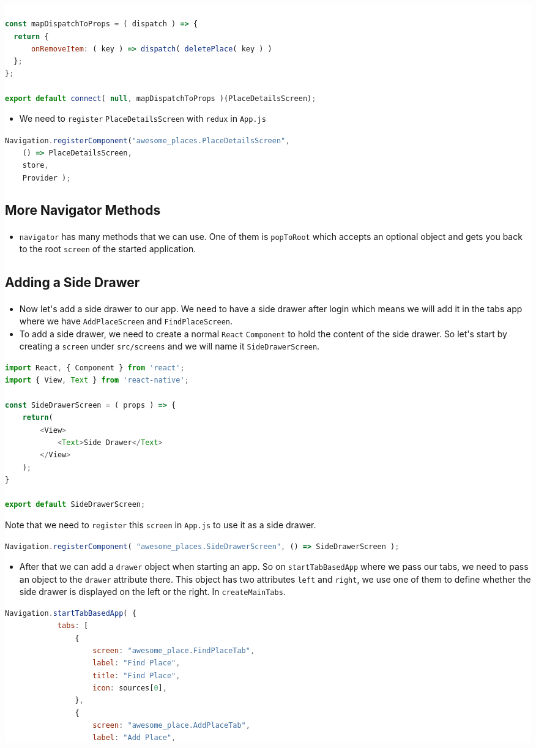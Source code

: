 ```js

const mapDispatchToProps = ( dispatch ) => {
  return {
      onRemoveItem: ( key ) => dispatch( deletePlace( key ) )
  };
};

export default connect( null, mapDispatchToProps )(PlaceDetailsScreen);
```
        
* We need to ` register ` ` PlaceDetailsScreen ` with ` redux ` in ` App.js `
```js
Navigation.registerComponent("awesome_places.PlaceDetailsScreen", 
    () => PlaceDetailsScreen, 
    store,
    Provider );
```


## More Navigator Methods
* ` navigator ` has many methods that we can use. One of them is ` popToRoot ` which accepts an optional object and gets you back to the root ` screen ` of the started application.


## Adding a Side Drawer
* Now let's add a side drawer to our app. We need to have a side drawer after login which means we will add it in the tabs app where we have ` AddPlaceScreen ` and ` FindPlaceScreen `.
* To add a side drawer, we need to create a normal ` React ` ` Component ` to hold the content of the side drawer. So let's start by creating a ` screen ` under ` src/screens ` and we will name it ` SideDrawerScreen `.
```js
import React, { Component } from 'react';
import { View, Text } from 'react-native';

const SideDrawerScreen = ( props ) => {
    return(
        <View>
            <Text>Side Drawer</Text>
        </View>
    );
}

export default SideDrawerScreen;
```
Note that we need to ` register ` this ` screen ` in ` App.js ` to use it as a side drawer.
```js
Navigation.registerComponent( "awesome_places.SideDrawerScreen", () => SideDrawerScreen );
```

* After that we can add a ` drawer ` object when starting an app. So on ` startTabBasedApp ` where we pass our tabs, we need to pass an object to the ` drawer ` attribute there. This object has two attributes ` left ` and ` right `, we use one of them to define whether the side drawer is displayed on the left or the right. In ` createMainTabs `.
```js
Navigation.startTabBasedApp( {
            tabs: [
                {
                    screen: "awesome_place.FindPlaceTab",
                    label: "Find Place",
                    title: "Find Place",
                    icon: sources[0],
                }, 
                {
                    screen: "awesome_place.AddPlaceTab",
                    label: "Add Place",
```